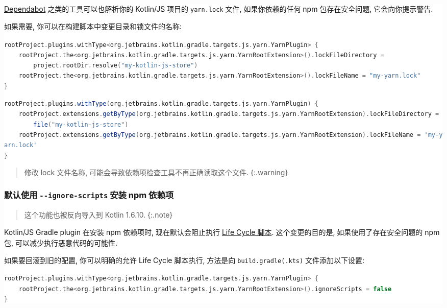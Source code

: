 [Dependabot](https://github.com/dependabot) 之类的工具可以也解析你的 Kotlin/JS 项目的 `yarn.lock` 文件,
如果你依赖的任何 npm 包存在安全问题, 它会向你提示警告.

如果需要, 你可以在构建脚本中变更目录和锁文件的名称:

<div class="multi-language-sample" data-lang="kotlin">
<div class="sample" markdown="1" mode="kotlin" theme="idea" data-lang="kotlin" data-highlight-only>

```kotlin
rootProject.plugins.withType<org.jetbrains.kotlin.gradle.targets.js.yarn.YarnPlugin> {
    rootProject.the<org.jetbrains.kotlin.gradle.targets.js.yarn.YarnRootExtension>().lockFileDirectory =
        project.rootDir.resolve("my-kotlin-js-store")
    rootProject.the<org.jetbrains.kotlin.gradle.targets.js.yarn.YarnRootExtension>().lockFileName = "my-yarn.lock"
}
```

</div>
</div>

<div class="multi-language-sample" data-lang="groovy">
<div class="sample" markdown="1" mode="groovy" theme="idea" data-lang="groovy">

```groovy
rootProject.plugins.withType(org.jetbrains.kotlin.gradle.targets.js.yarn.YarnPlugin) {
    rootProject.extensions.getByType(org.jetbrains.kotlin.gradle.targets.js.yarn.YarnRootExtension).lockFileDirectory =
        file("my-kotlin-js-store")
    rootProject.extensions.getByType(org.jetbrains.kotlin.gradle.targets.js.yarn.YarnRootExtension).lockFileName = 'my-yarn.lock'
}
``` 

</div>
</div>

> 修改 lock 文件名称, 可能会导致依赖项检查工具不再正确读取这个文件. 
{:.warning}

### 默认使用 `--ignore-scripts` 安装 npm 依赖项

> 这个功能也被反向导入到 Kotlin 1.6.10.
{:.note}

Kotlin/JS Gradle plugin 在安装 npm 依赖项时, 现在默认会阻止执行
[Life Cycle 脚本](https://docs.npmjs.com/cli/v8/using-npm/scripts#life-cycle-scripts).
这个变更的目的是, 如果使用了存在安全问题的 npm 包, 可以减少执行恶意代码的可能性.

如果要回滚到旧的配置, 你可以明确的允许 Life Cycle 脚本执行, 方法是向 `build.gradle(.kts)` 文件添加以下设置:

<div class="multi-language-sample" data-lang="kotlin">
<div class="sample" markdown="1" mode="kotlin" theme="idea" data-lang="kotlin" data-highlight-only>

```kotlin
rootProject.plugins.withType<org.jetbrains.kotlin.gradle.targets.js.yarn.YarnPlugin> {
    rootProject.the<org.jetbrains.kotlin.gradle.targets.js.yarn.YarnRootExtension>().ignoreScripts = false
}
```
